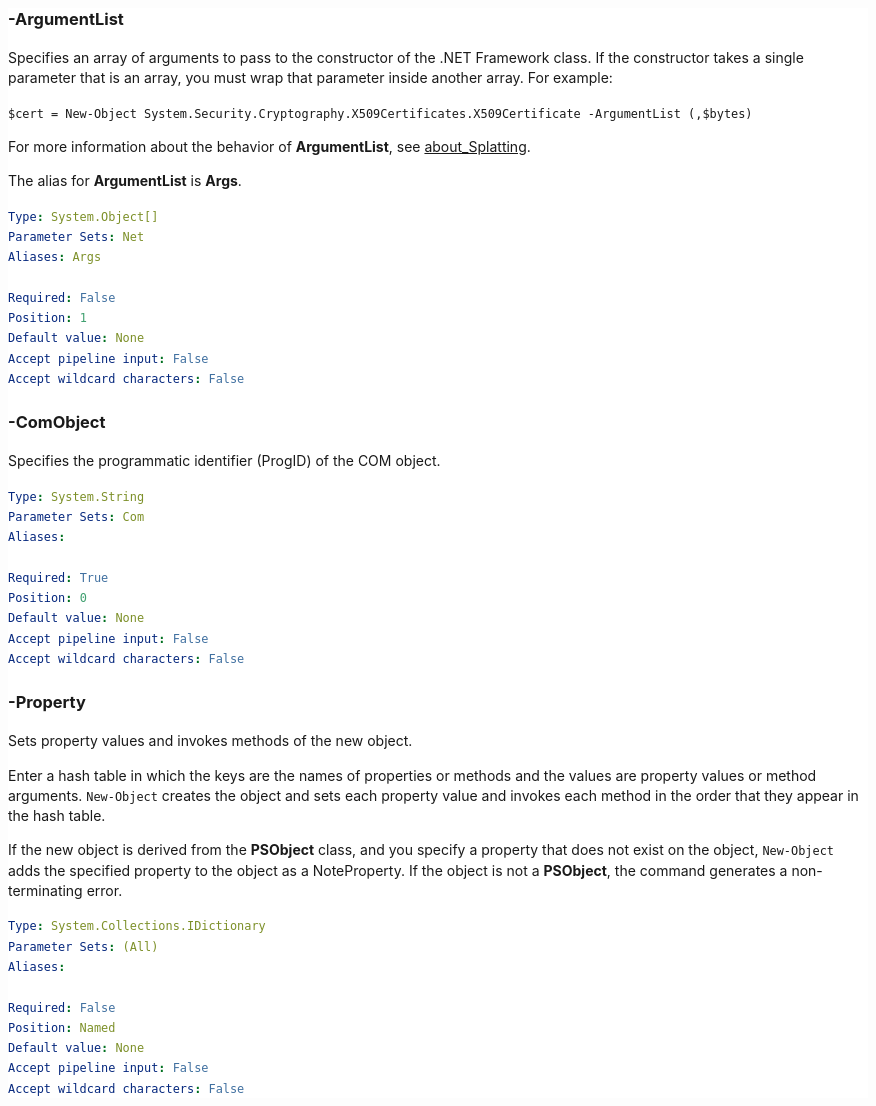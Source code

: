 ### -ArgumentList

Specifies an array of arguments to pass to the constructor of the .NET Framework class. If the
constructor takes a single parameter that is an array, you must wrap that parameter inside another
array. For example:

`$cert = New-Object System.Security.Cryptography.X509Certificates.X509Certificate -ArgumentList (,$bytes)`

For more information about the behavior of **ArgumentList**, see [about_Splatting](../Microsoft.PowerShell.Core/About/about_Splatting.md#splatting-with-arrays).

The alias for **ArgumentList** is **Args**.

```yaml
Type: System.Object[]
Parameter Sets: Net
Aliases: Args

Required: False
Position: 1
Default value: None
Accept pipeline input: False
Accept wildcard characters: False
```

### -ComObject

Specifies the programmatic identifier (ProgID) of the COM object.

```yaml
Type: System.String
Parameter Sets: Com
Aliases:

Required: True
Position: 0
Default value: None
Accept pipeline input: False
Accept wildcard characters: False
```

### -Property

Sets property values and invokes methods of the new object.

Enter a hash table in which the keys are the names of properties or methods and the values are
property values or method arguments. `New-Object` creates the object and sets each property value
and invokes each method in the order that they appear in the hash table.

If the new object is derived from the **PSObject** class, and you specify a property that does not
exist on the object, `New-Object` adds the specified property to the object as a NoteProperty. If
the object is not a **PSObject**, the command generates a non-terminating error.

```yaml
Type: System.Collections.IDictionary
Parameter Sets: (All)
Aliases:

Required: False
Position: Named
Default value: None
Accept pipeline input: False
Accept wildcard characters: False
```
